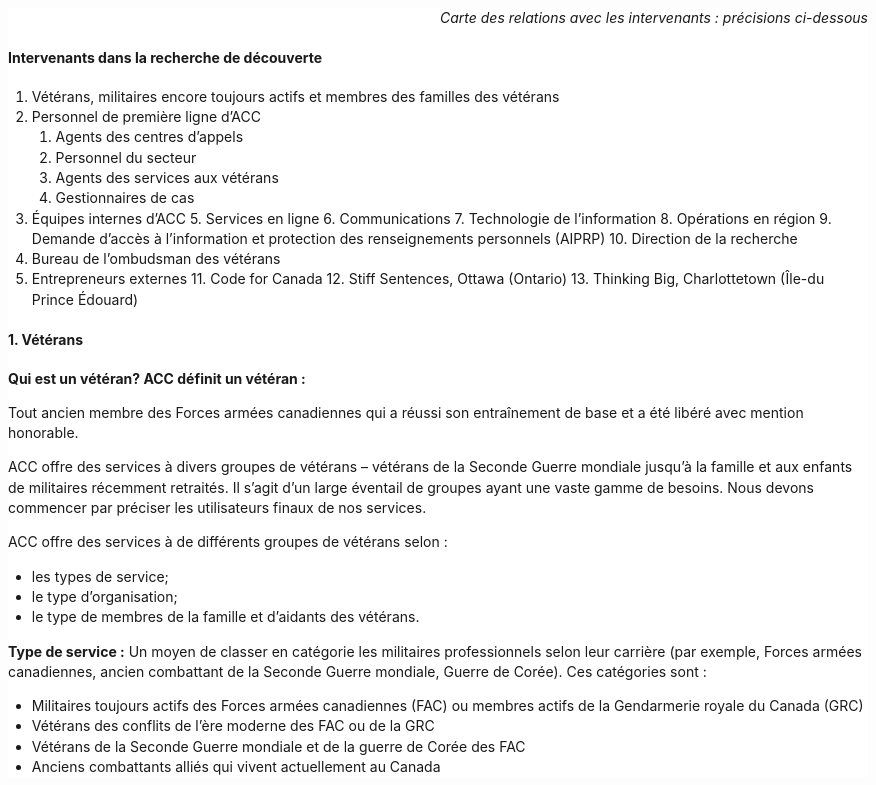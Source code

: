 <p style="text-align: right">
<em>Carte des relations avec les intervenants : précisions ci-dessous</em></p>



#### Intervenants dans la recherche de découverte



1. Vétérans, militaires encore toujours actifs et membres des familles des vétérans
2. Personnel de première ligne d’ACC
    1. Agents des centres d’appels
    2. Personnel du secteur
    3. Agents des services aux vétérans
    4. Gestionnaires de cas
3. Équipes internes d’ACC
    5. Services en ligne
    6. Communications
    7. Technologie de l’information
    8. Opérations en région
    9. Demande d’accès à l’information et protection des renseignements personnels (AIPRP)
    10. Direction de la recherche
4. Bureau de l’ombudsman des vétérans
5. Entrepreneurs externes
    11. Code for Canada
    12. Stiff Sentences, Ottawa (Ontario)
    13. Thinking Big, Charlottetown (Île-du Prince Édouard)


#### 1. Vétérans

**Qui est un vétéran? ACC définit un vétéran :**

Tout ancien membre des Forces armées canadiennes qui a réussi son entraînement de base et a été libéré avec mention honorable.

ACC offre des services à divers groupes de vétérans – vétérans de la Seconde Guerre mondiale jusqu’à la famille et aux enfants de militaires récemment retraités. Il s’agit d’un large éventail de groupes ayant une vaste gamme de besoins. Nous devons commencer par préciser les utilisateurs finaux de nos services.

ACC offre des services à de différents groupes de vétérans selon :



*   les types de service;
*   le type d’organisation;
*   le type de membres de la famille et d’aidants des vétérans.

**Type de service :** Un moyen de classer en catégorie les militaires professionnels selon leur carrière (par exemple, Forces armées canadiennes, ancien combattant de la Seconde Guerre mondiale, Guerre de Corée). Ces catégories sont :



*   Militaires toujours actifs des Forces armées canadiennes (FAC) ou membres actifs de la Gendarmerie royale du Canada (GRC)
*   Vétérans des conflits de l’ère moderne des FAC ou de la GRC
*   Vétérans de la Seconde Guerre mondiale et de la guerre de Corée des FAC
*   Anciens combattants alliés qui vivent actuellement au Canada
